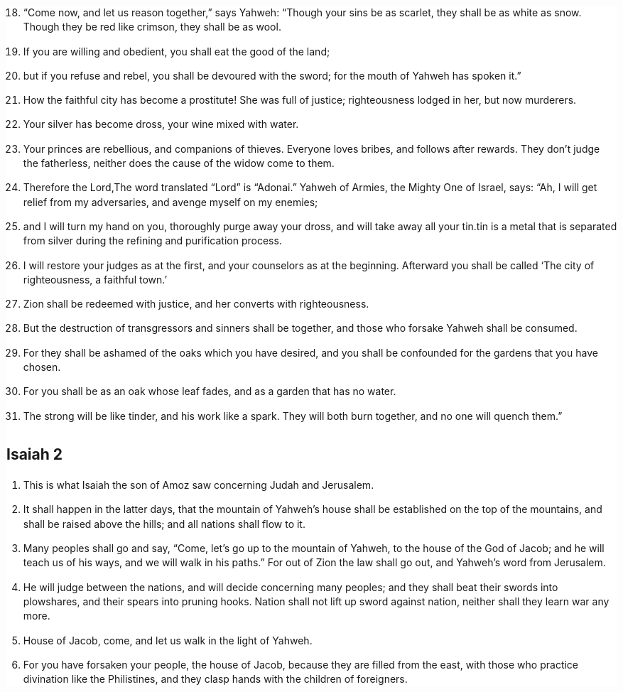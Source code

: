 18. “Come now, and let us reason together,” says Yahweh: “Though your sins be as scarlet, they shall be as white as snow. Though they be red like crimson, they shall be as wool. 

19. If you are willing and obedient, you shall eat the good of the land; 

20. but if you refuse and rebel, you shall be devoured with the sword; for the mouth of Yahweh has spoken it.”   

21. How the faithful city has become a prostitute! She was full of justice; righteousness lodged in her, but now murderers. 

22. Your silver has become dross, your wine mixed with water. 

23. Your princes are rebellious, and companions of thieves. Everyone loves bribes, and follows after rewards. They don’t judge the fatherless, neither does the cause of the widow come to them. 

24. Therefore the Lord,The word translated “Lord” is “Adonai.” Yahweh of Armies, the Mighty One of Israel, says: “Ah, I will get relief from my adversaries, and avenge myself on my enemies; 

25. and I will turn my hand on you, thoroughly purge away your dross, and will take away all your tin.tin is a metal that is separated from silver during the refining and purification process. 

26. I will restore your judges as at the first, and your counselors as at the beginning. Afterward you shall be called ‘The city of righteousness, a faithful town.’ 

27. Zion shall be redeemed with justice, and her converts with righteousness. 

28. But the destruction of transgressors and sinners shall be together, and those who forsake Yahweh shall be consumed. 

29. For they shall be ashamed of the oaks which you have desired, and you shall be confounded for the gardens that you have chosen. 

30. For you shall be as an oak whose leaf fades, and as a garden that has no water. 

31. The strong will be like tinder, and his work like a spark. They will both burn together, and no one will quench them.”    

## Isaiah 2

1. This is what Isaiah the son of Amoz saw concerning Judah and Jerusalem.  

2. It shall happen in the latter days, that the mountain of Yahweh’s house shall be established on the top of the mountains, and shall be raised above the hills; and all nations shall flow to it. 

3. Many peoples shall go and say, “Come, let’s go up to the mountain of Yahweh, to the house of the God of Jacob; and he will teach us of his ways, and we will walk in his paths.” For out of Zion the law shall go out, and Yahweh’s word from Jerusalem. 

4. He will judge between the nations, and will decide concerning many peoples; and they shall beat their swords into plowshares, and their spears into pruning hooks. Nation shall not lift up sword against nation, neither shall they learn war any more.   

5. House of Jacob, come, and let us walk in the light of Yahweh. 

6. For you have forsaken your people, the house of Jacob, because they are filled from the east, with those who practice divination like the Philistines, and they clasp hands with the children of foreigners. 
